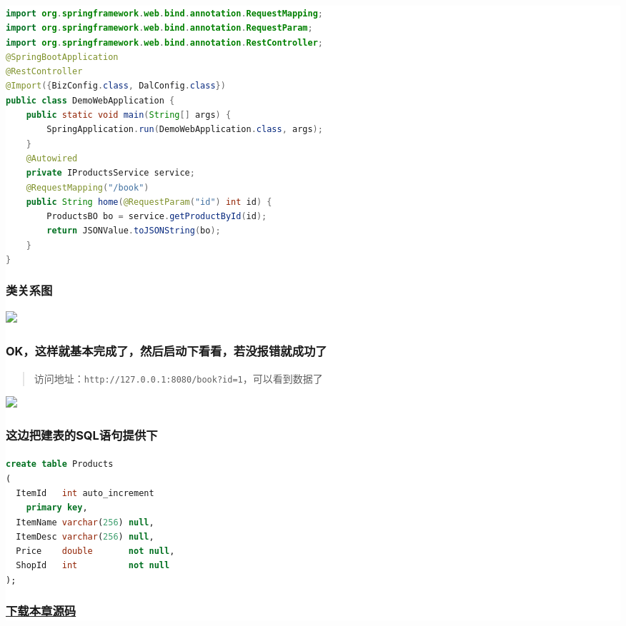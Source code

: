```java
import org.springframework.web.bind.annotation.RequestMapping;
import org.springframework.web.bind.annotation.RequestParam;
import org.springframework.web.bind.annotation.RestController;
@SpringBootApplication
@RestController
@Import({BizConfig.class, DalConfig.class})
public class DemoWebApplication {
	public static void main(String[] args) {
		SpringApplication.run(DemoWebApplication.class, args);
	}
	@Autowired
	private IProductsService service;
	@RequestMapping("/book")
	public String home(@RequestParam("id") int id) {
		ProductsBO bo = service.getProductById(id);
		return JSONValue.toJSONString(bo);
	}
}
```

### 类关系图
![](http://xbqn.nbshk.cn/20190221155847_3Miqof_Screenshot.jpeg)

### OK，这样就基本完成了，然后启动下看看，若没报错就成功了
> 访问地址：`http://127.0.0.1:8080/book?id=1`，可以看到数据了
> 
![](http://xbqn.nbshk.cn/20190220170125_FRbzEi_Screenshot.jpeg)

### 这边把建表的SQL语句提供下
```sql
create table Products
(
  ItemId   int auto_increment
    primary key,
  ItemName varchar(256) null,
  ItemDesc varchar(256) null,
  Price    double       not null,
  ShopId   int          not null
);
```

### [下载本章源码](https://github.com/JxbSir/jxbsir.github.io/raw/master/files/firstspringboot.zip)

